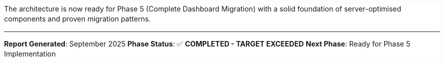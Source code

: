 The architecture is now ready for Phase 5 (Complete Dashboard Migration) with a solid foundation of server-optimised components and proven migration patterns.

---

**Report Generated**: September 2025
**Phase Status**: ✅ **COMPLETED - TARGET EXCEEDED**
**Next Phase**: Ready for Phase 5 Implementation